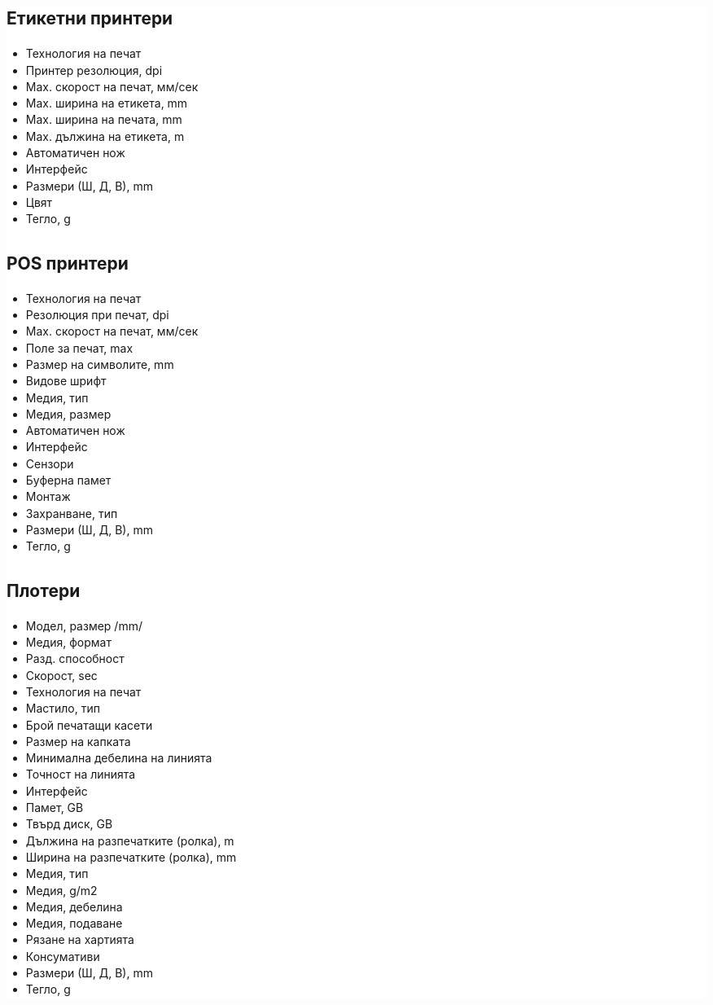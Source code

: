 ## Етикетни принтери

- Технология на печат
- Принтер резолюция, dpi
- Мах. скорост на печат, мм/сек
- Мах. ширина на етикета, mm
- Мах. ширина на печата, mm
- Мах. дължина на етикета, m
- Автоматичен нож
- Интерфейс
- Размери (Ш, Д, В), mm
- Цвят
- Тегло, g

## POS принтери

- Технология на печат
- Резолюция при печат, dpi
- Мах. скорост на печат, мм/сек
- Поле за печат, max
- Размер на символите, mm
- Видове шрифт
- Медия, тип
- Медия, размер
- Автоматичен нож
- Интерфейс
- Сензори
- Буферна памет
- Mонтаж
- Захранване, тип
- Размери (Ш, Д, В), mm
- Тегло, g

## Плотери

- Модел, размер /mm/
- Медия, формат
- Разд. способност
- Скорост, sec
- Технология на печат
- Мастило, тип
- Брой печатащи касети
- Размер на капката
- Минимална дебелина на линията
- Точност на линията
- Интерфейс
- Памет, GB
- Твърд диск, GB
- Дължина на разпечатките (ролка), m
- Ширина на разпечатките (ролка), mm
- Медия, тип
- Медия, g/m2
- Медия, дебелина
- Медия, подаване
- Рязане на хартията
- Консумативи
- Размери (Ш, Д, В), mm
- Тегло, g
